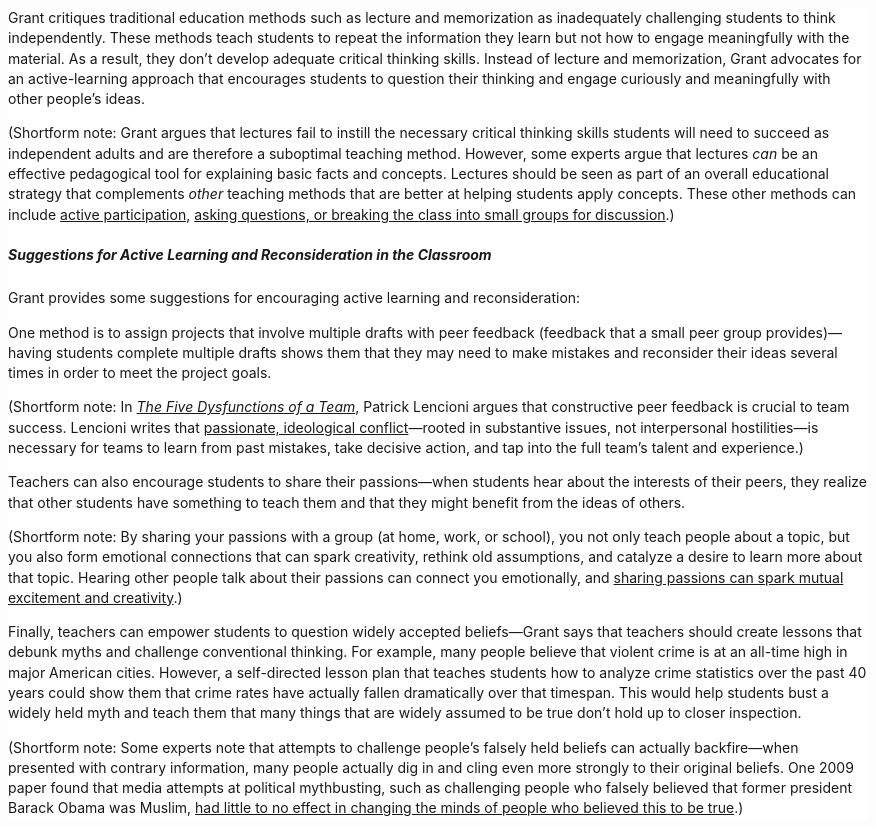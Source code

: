 Grant critiques traditional education methods such as lecture and memorization as inadequately challenging students to think independently. These methods teach students to repeat the information they learn but not how to engage meaningfully with the material. As a result, they don’t develop adequate critical thinking skills. Instead of lecture and memorization, Grant advocates for an active-learning approach that encourages students to question their thinking and engage curiously and meaningfully with other people’s ideas.

(Shortform note: Grant argues that lectures fail to instill the necessary critical thinking skills students will need to succeed as independent adults and are therefore a suboptimal teaching method. However, some experts argue that lectures _can_ be an effective pedagogical tool for explaining basic facts and concepts. Lectures should be seen as part of an overall educational strategy that complements _other_ teaching methods that are better at helping students apply concepts. These other methods can include [active participation](https://www.ncbi.nlm.nih.gov/pmc/articles/PMC2592041/), [asking questions, or breaking the class into small groups for discussion](https://www.baylor.edu/atl/doc.php/306013.pdf).)

##### Suggestions for Active Learning and Reconsideration in the Classroom

Grant provides some suggestions for encouraging active learning and reconsideration:

One method is to assign projects that involve multiple drafts with peer feedback (feedback that a small peer group provides)—having students complete multiple drafts shows them that they may need to make mistakes and reconsider their ideas several times in order to meet the project goals.

(Shortform note: In _[The Five Dysfunctions of a Team](https://www.shortform.com/app/book/the-five-dysfunctions-of-a-team/1-page-summary)_, Patrick Lencioni argues that constructive peer feedback is crucial to team success. Lencioni writes that [passionate, ideological conflict](https://www.shortform.com/app/book/the-five-dysfunctions-of-a-team/dysfunction-two)—rooted in substantive issues, not interpersonal hostilities—is necessary for teams to learn from past mistakes, take decisive action, and tap into the full team’s talent and experience.)

Teachers can also encourage students to share their passions—when students hear about the interests of their peers, they realize that other students have something to teach them and that they might benefit from the ideas of others.

(Shortform note: By sharing your passions with a group (at home, work, or school), you not only teach people about a topic, but you also form emotional connections that can spark creativity, rethink old assumptions, and catalyze a desire to learn more about that topic. Hearing other people talk about their passions can connect you emotionally, and [sharing passions can spark mutual excitement and creativity](https://www.huffpost.com/entry/taking-hold-of-your-passions-in-everyday-life_b_5787308).)

Finally, teachers can empower students to question widely accepted beliefs—Grant says that teachers should create lessons that debunk myths and challenge conventional thinking. For example, many people believe that violent crime is at an all-time high in major American cities. However, a self-directed lesson plan that teaches students how to analyze crime statistics over the past 40 years could show them that crime rates have actually fallen dramatically over that timespan. This would help students bust a widely held myth and teach them that many things that are widely assumed to be true don’t hold up to closer inspection.

(Shortform note: Some experts note that attempts to challenge people’s falsely held beliefs can actually backfire—when presented with contrary information, many people actually dig in and cling even more strongly to their original beliefs. One 2009 paper found that media attempts at political mythbusting, such as challenging people who falsely believed that former president Barack Obama was Muslim, [had little to no effect in changing the minds of people who believed this to be true](https://archives.cjr.org/behind_the_news/the_backfire_effect.php).)
